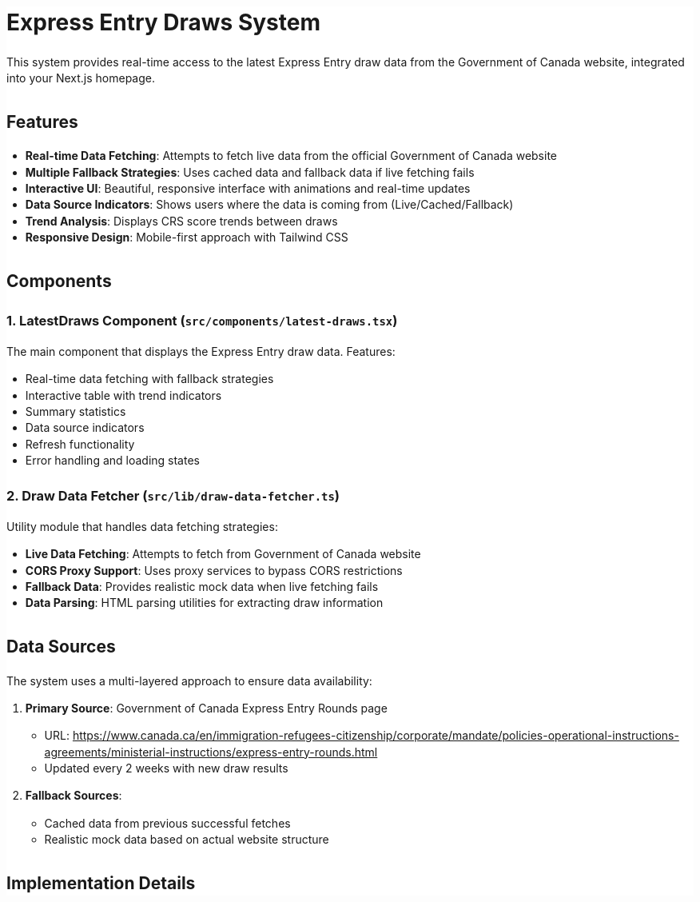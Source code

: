 # Express Entry Draws System

This system provides real-time access to the latest Express Entry draw data from the Government of Canada website, integrated into your Next.js homepage.

## Features

- **Real-time Data Fetching**: Attempts to fetch live data from the official Government of Canada website
- **Multiple Fallback Strategies**: Uses cached data and fallback data if live fetching fails
- **Interactive UI**: Beautiful, responsive interface with animations and real-time updates
- **Data Source Indicators**: Shows users where the data is coming from (Live/Cached/Fallback)
- **Trend Analysis**: Displays CRS score trends between draws
- **Responsive Design**: Mobile-first approach with Tailwind CSS

## Components

### 1. LatestDraws Component (`src/components/latest-draws.tsx`)

The main component that displays the Express Entry draw data. Features:

- Real-time data fetching with fallback strategies
- Interactive table with trend indicators
- Summary statistics
- Data source indicators
- Refresh functionality
- Error handling and loading states

### 2. Draw Data Fetcher (`src/lib/draw-data-fetcher.ts`)

Utility module that handles data fetching strategies:

- **Live Data Fetching**: Attempts to fetch from Government of Canada website
- **CORS Proxy Support**: Uses proxy services to bypass CORS restrictions
- **Fallback Data**: Provides realistic mock data when live fetching fails
- **Data Parsing**: HTML parsing utilities for extracting draw information

## Data Sources

The system uses a multi-layered approach to ensure data availability:

1. **Primary Source**: Government of Canada Express Entry Rounds page
   - URL: https://www.canada.ca/en/immigration-refugees-citizenship/corporate/mandate/policies-operational-instructions-agreements/ministerial-instructions/express-entry-rounds.html
   - Updated every 2 weeks with new draw results

2. **Fallback Sources**:
   - Cached data from previous successful fetches
   - Realistic mock data based on actual website structure

## Implementation Details
